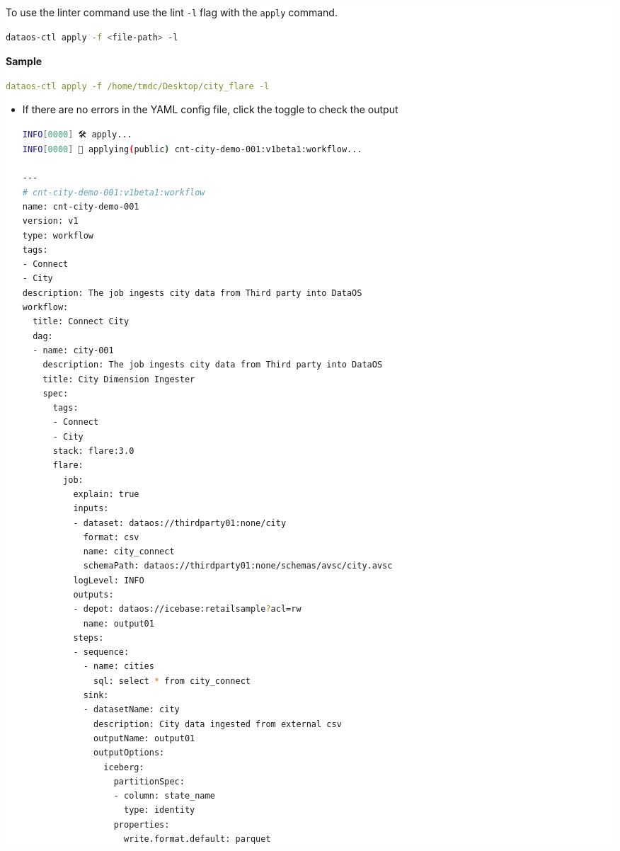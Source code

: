 To use the linter command use the lint `-l` flag with the `apply` command. 

```bash
dataos-ctl apply -f <file-path> -l
```

**Sample**

```yaml
dataos-ctl apply -f /home/tmdc/Desktop/city_flare -l
```

- If there are no errors in the YAML config file, click the toggle to check the output
    
    ```bash
    INFO[0000] 🛠 apply...                                   
    INFO[0000] 🔧 applying(public) cnt-city-demo-001:v1beta1:workflow... 
    
    ---
    # cnt-city-demo-001:v1beta1:workflow
    name: cnt-city-demo-001
    version: v1
    type: workflow
    tags:
    - Connect
    - City
    description: The job ingests city data from Third party into DataOS
    workflow:
      title: Connect City
      dag:
      - name: city-001
        description: The job ingests city data from Third party into DataOS
        title: City Dimension Ingester
        spec:
          tags:
          - Connect
          - City
          stack: flare:3.0
          flare:
            job:
              explain: true
              inputs:
              - dataset: dataos://thirdparty01:none/city
                format: csv
                name: city_connect
                schemaPath: dataos://thirdparty01:none/schemas/avsc/city.avsc
              logLevel: INFO
              outputs:
              - depot: dataos://icebase:retailsample?acl=rw
                name: output01
              steps:
              - sequence:
                - name: cities
                  sql: select * from city_connect
                sink:
                - datasetName: city
                  description: City data ingested from external csv
                  outputName: output01
                  outputOptions:
                    iceberg:
                      partitionSpec:
                      - column: state_name
                        type: identity
                      properties:
                        write.format.default: parquet
